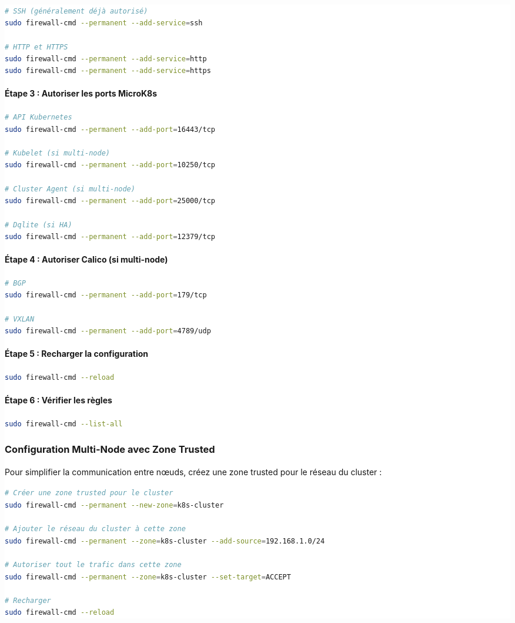```bash
# SSH (généralement déjà autorisé)
sudo firewall-cmd --permanent --add-service=ssh

# HTTP et HTTPS
sudo firewall-cmd --permanent --add-service=http
sudo firewall-cmd --permanent --add-service=https
```

#### Étape 3 : Autoriser les ports MicroK8s

```bash
# API Kubernetes
sudo firewall-cmd --permanent --add-port=16443/tcp

# Kubelet (si multi-node)
sudo firewall-cmd --permanent --add-port=10250/tcp

# Cluster Agent (si multi-node)
sudo firewall-cmd --permanent --add-port=25000/tcp

# Dqlite (si HA)
sudo firewall-cmd --permanent --add-port=12379/tcp
```

#### Étape 4 : Autoriser Calico (si multi-node)

```bash
# BGP
sudo firewall-cmd --permanent --add-port=179/tcp

# VXLAN
sudo firewall-cmd --permanent --add-port=4789/udp
```

#### Étape 5 : Recharger la configuration

```bash
sudo firewall-cmd --reload
```

#### Étape 6 : Vérifier les règles

```bash
sudo firewall-cmd --list-all
```

### Configuration Multi-Node avec Zone Trusted

Pour simplifier la communication entre nœuds, créez une zone trusted pour le réseau du cluster :

```bash
# Créer une zone trusted pour le cluster
sudo firewall-cmd --permanent --new-zone=k8s-cluster

# Ajouter le réseau du cluster à cette zone
sudo firewall-cmd --permanent --zone=k8s-cluster --add-source=192.168.1.0/24

# Autoriser tout le trafic dans cette zone
sudo firewall-cmd --permanent --zone=k8s-cluster --set-target=ACCEPT

# Recharger
sudo firewall-cmd --reload
```
